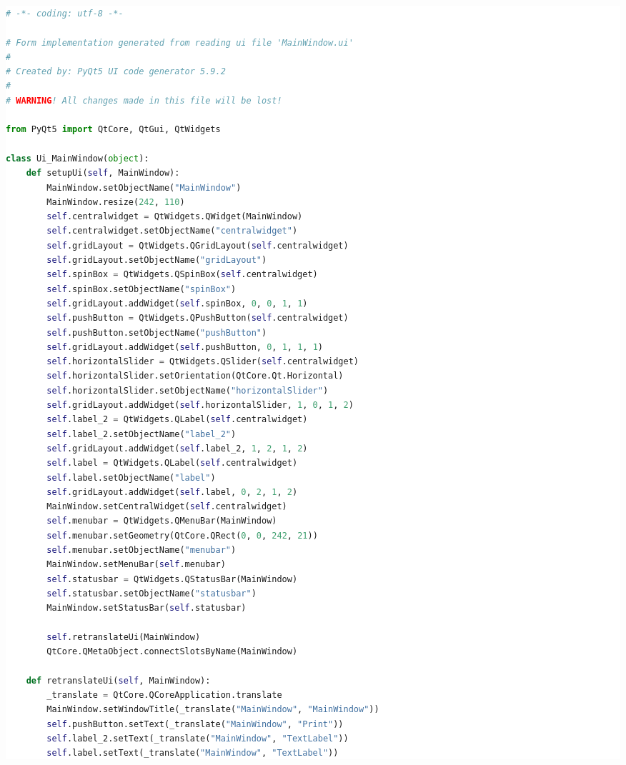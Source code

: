 ```python
# -*- coding: utf-8 -*-

# Form implementation generated from reading ui file 'MainWindow.ui'
#
# Created by: PyQt5 UI code generator 5.9.2
#
# WARNING! All changes made in this file will be lost!

from PyQt5 import QtCore, QtGui, QtWidgets

class Ui_MainWindow(object):
    def setupUi(self, MainWindow):
        MainWindow.setObjectName("MainWindow")
        MainWindow.resize(242, 110)
        self.centralwidget = QtWidgets.QWidget(MainWindow)
        self.centralwidget.setObjectName("centralwidget")
        self.gridLayout = QtWidgets.QGridLayout(self.centralwidget)
        self.gridLayout.setObjectName("gridLayout")
        self.spinBox = QtWidgets.QSpinBox(self.centralwidget)
        self.spinBox.setObjectName("spinBox")
        self.gridLayout.addWidget(self.spinBox, 0, 0, 1, 1)
        self.pushButton = QtWidgets.QPushButton(self.centralwidget)
        self.pushButton.setObjectName("pushButton")
        self.gridLayout.addWidget(self.pushButton, 0, 1, 1, 1)
        self.horizontalSlider = QtWidgets.QSlider(self.centralwidget)
        self.horizontalSlider.setOrientation(QtCore.Qt.Horizontal)
        self.horizontalSlider.setObjectName("horizontalSlider")
        self.gridLayout.addWidget(self.horizontalSlider, 1, 0, 1, 2)
        self.label_2 = QtWidgets.QLabel(self.centralwidget)
        self.label_2.setObjectName("label_2")
        self.gridLayout.addWidget(self.label_2, 1, 2, 1, 2)
        self.label = QtWidgets.QLabel(self.centralwidget)
        self.label.setObjectName("label")
        self.gridLayout.addWidget(self.label, 0, 2, 1, 2)
        MainWindow.setCentralWidget(self.centralwidget)
        self.menubar = QtWidgets.QMenuBar(MainWindow)
        self.menubar.setGeometry(QtCore.QRect(0, 0, 242, 21))
        self.menubar.setObjectName("menubar")
        MainWindow.setMenuBar(self.menubar)
        self.statusbar = QtWidgets.QStatusBar(MainWindow)
        self.statusbar.setObjectName("statusbar")
        MainWindow.setStatusBar(self.statusbar)

        self.retranslateUi(MainWindow)
        QtCore.QMetaObject.connectSlotsByName(MainWindow)

    def retranslateUi(self, MainWindow):
        _translate = QtCore.QCoreApplication.translate
        MainWindow.setWindowTitle(_translate("MainWindow", "MainWindow"))
        self.pushButton.setText(_translate("MainWindow", "Print"))
        self.label_2.setText(_translate("MainWindow", "TextLabel"))
        self.label.setText(_translate("MainWindow", "TextLabel"))
```
